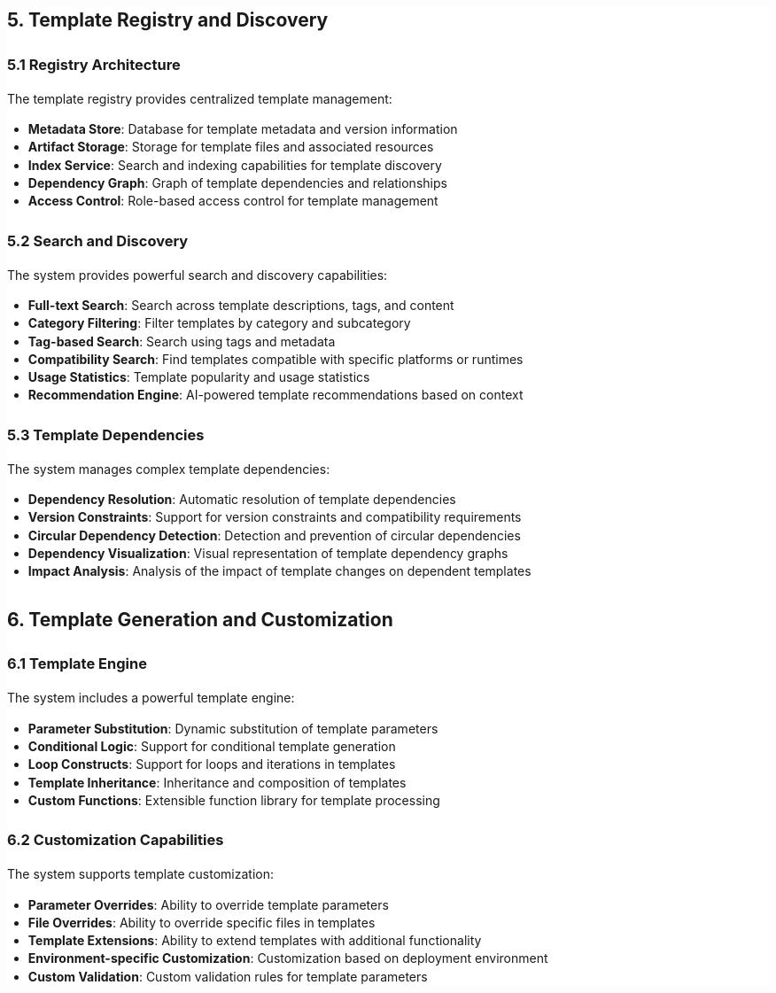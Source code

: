 ## 5. Template Registry and Discovery

### 5.1 Registry Architecture

The template registry provides centralized template management:

- **Metadata Store**: Database for template metadata and version information
- **Artifact Storage**: Storage for template files and associated resources
- **Index Service**: Search and indexing capabilities for template discovery
- **Dependency Graph**: Graph of template dependencies and relationships
- **Access Control**: Role-based access control for template management

### 5.2 Search and Discovery

The system provides powerful search and discovery capabilities:

- **Full-text Search**: Search across template descriptions, tags, and content
- **Category Filtering**: Filter templates by category and subcategory
- **Tag-based Search**: Search using tags and metadata
- **Compatibility Search**: Find templates compatible with specific platforms or runtimes
- **Usage Statistics**: Template popularity and usage statistics
- **Recommendation Engine**: AI-powered template recommendations based on context

### 5.3 Template Dependencies

The system manages complex template dependencies:

- **Dependency Resolution**: Automatic resolution of template dependencies
- **Version Constraints**: Support for version constraints and compatibility requirements
- **Circular Dependency Detection**: Detection and prevention of circular dependencies
- **Dependency Visualization**: Visual representation of template dependency graphs
- **Impact Analysis**: Analysis of the impact of template changes on dependent templates

## 6. Template Generation and Customization

### 6.1 Template Engine

The system includes a powerful template engine:

- **Parameter Substitution**: Dynamic substitution of template parameters
- **Conditional Logic**: Support for conditional template generation
- **Loop Constructs**: Support for loops and iterations in templates
- **Template Inheritance**: Inheritance and composition of templates
- **Custom Functions**: Extensible function library for template processing

### 6.2 Customization Capabilities

The system supports template customization:

- **Parameter Overrides**: Ability to override template parameters
- **File Overrides**: Ability to override specific files in templates
- **Template Extensions**: Ability to extend templates with additional functionality
- **Environment-specific Customization**: Customization based on deployment environment
- **Custom Validation**: Custom validation rules for template parameters
